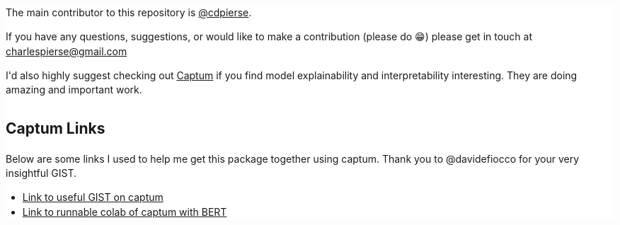The main contributor to this repository is [@cdpierse](https://github.com/cdpierse).

If you have any questions, suggestions, or would like to make a contribution (please do 😁) please get in touch at charlespierse@gmail.com

I'd also highly suggest checking out [Captum](https://captum.ai/) if you find model explainability and interpretability interesting. They are doing amazing and important work.

## Captum Links

Below are some links I used to help me get this package together using captum. Thank you to @davidefiocco for your very insightful GIST.

- [Link to useful GIST on captum](https://gist.github.com/davidefiocco/3e1a0ed030792230a33c726c61f6b3a5)
- [Link to runnable colab of captum with BERT](https://colab.research.google.com/drive/1snFbxdVDtL3JEFW7GNfRs1PZKgNHfoNz)
